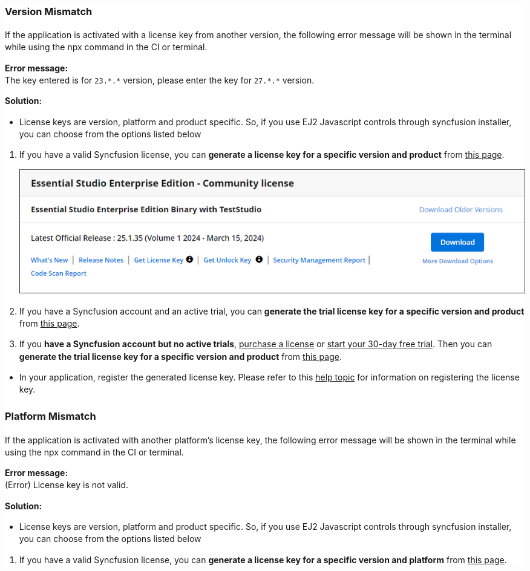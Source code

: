 
### Version Mismatch

If the application is activated with a license key from another version, the following error message will be shown in the terminal while using the npx command in the CI or terminal.

**Error message:** <br /> The key entered is for `23.*.*` version, please enter the key for `27.*.*` version.

**Solution:**

* License keys are version, platform and product specific. So, if you use EJ2 Javascript controls through syncfusion installer, you can choose from the options listed below

1. If you have a valid Syncfusion license, you can **generate a license key for a specific version and product** from [this page](https://www.syncfusion.com/account/downloads).

   ![Get Community License Key](images/get-community-license-key.png)

2. If you have a Syncfusion account and an active trial, you can **generate the trial license key for a specific version and product** from [this page](https://www.syncfusion.com/account/manage-trials/downloads).

3. If you **have a Syncfusion account but no active trials**, [purchase a license](https://www.syncfusion.com/sales/products) or [start your 30-day free trial](https://www.syncfusion.com/account/manage-trials/start-trials). Then you can **generate the trial license key for a specific version and product** from [this page](https://www.syncfusion.com/account/downloads).

* In your application, register the generated license key. Please refer to this [help topic](https://ej2.syncfusion.com/javascript/documentation/licensing/license-key-registration/) for information on registering the license key.

### Platform Mismatch

If the application is activated with another platform’s license key, the following error message will be shown in the terminal while using the npx command in the CI or terminal.

**Error message:** <br /> (Error) License key is not valid.

**Solution:**

* License keys are version, platform and product specific. So, if you use EJ2 Javascript controls through syncfusion installer, you can choose from the options listed below

1. If you have a valid Syncfusion license, you can **generate a license key for a specific version and platform** from [this page](https://www.syncfusion.com/account/downloads).
